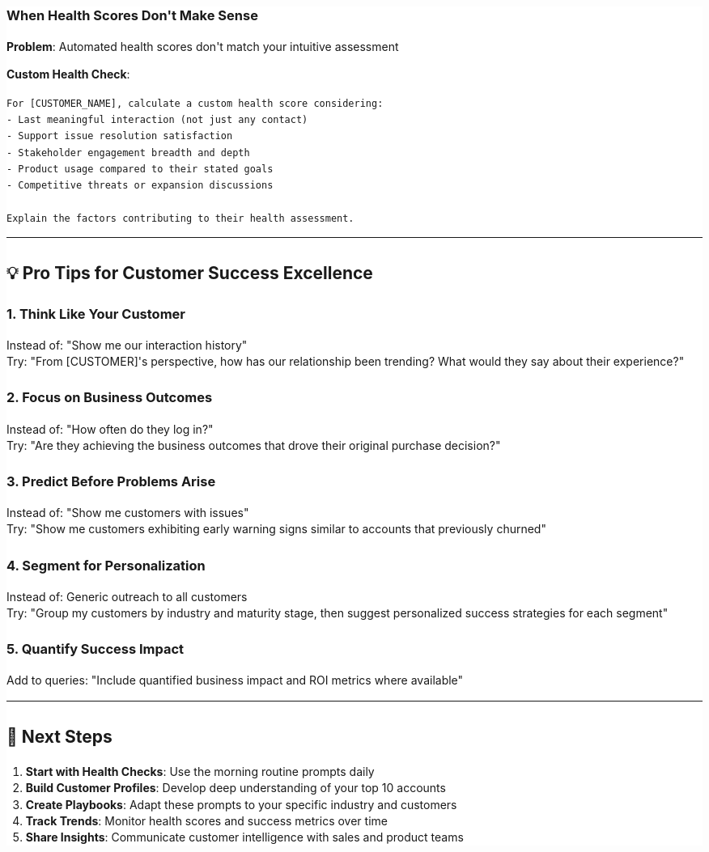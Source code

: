 ### When Health Scores Don't Make Sense

**Problem**: Automated health scores don't match your intuitive assessment

**Custom Health Check**:
```
For [CUSTOMER_NAME], calculate a custom health score considering:
- Last meaningful interaction (not just any contact)
- Support issue resolution satisfaction
- Stakeholder engagement breadth and depth
- Product usage compared to their stated goals
- Competitive threats or expansion discussions

Explain the factors contributing to their health assessment.
```

---

## 💡 Pro Tips for Customer Success Excellence

### 1. **Think Like Your Customer**
Instead of: "Show me our interaction history"  
Try: "From [CUSTOMER]'s perspective, how has our relationship been trending? What would they say about their experience?"

### 2. **Focus on Business Outcomes**
Instead of: "How often do they log in?"  
Try: "Are they achieving the business outcomes that drove their original purchase decision?"

### 3. **Predict Before Problems Arise**
Instead of: "Show me customers with issues"  
Try: "Show me customers exhibiting early warning signs similar to accounts that previously churned"

### 4. **Segment for Personalization**
Instead of: Generic outreach to all customers  
Try: "Group my customers by industry and maturity stage, then suggest personalized success strategies for each segment"

### 5. **Quantify Success Impact**
Add to queries: "Include quantified business impact and ROI metrics where available"

---

## 🎯 Next Steps

1. **Start with Health Checks**: Use the morning routine prompts daily
2. **Build Customer Profiles**: Develop deep understanding of your top 10 accounts
3. **Create Playbooks**: Adapt these prompts to your specific industry and customers
4. **Track Trends**: Monitor health scores and success metrics over time
5. **Share Insights**: Communicate customer intelligence with sales and product teams
